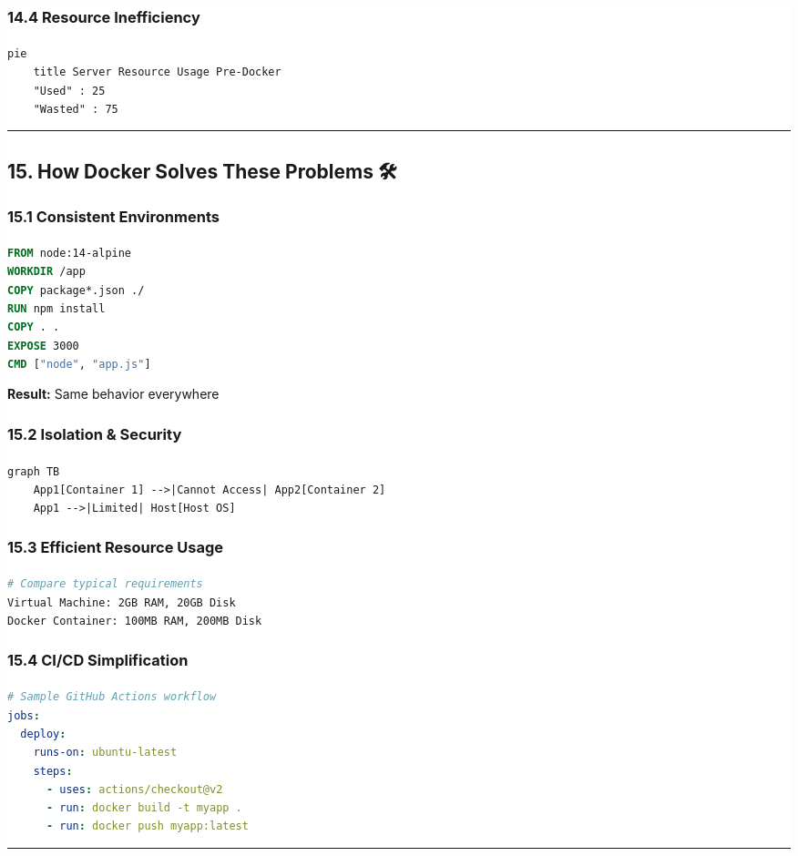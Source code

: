 ### **14.4 Resource Inefficiency**
```mermaid
pie
    title Server Resource Usage Pre-Docker
    "Used" : 25
    "Wasted" : 75
```

---

## **15. How Docker Solves These Problems** 🛠️

### **15.1 Consistent Environments**
```dockerfile
FROM node:14-alpine
WORKDIR /app
COPY package*.json ./
RUN npm install
COPY . .
EXPOSE 3000
CMD ["node", "app.js"]
```
**Result:** Same behavior everywhere

### **15.2 Isolation & Security**
```mermaid
graph TB
    App1[Container 1] -->|Cannot Access| App2[Container 2]
    App1 -->|Limited| Host[Host OS]
```

### **15.3 Efficient Resource Usage**
```bash
# Compare typical requirements
Virtual Machine: 2GB RAM, 20GB Disk
Docker Container: 100MB RAM, 200MB Disk
```

### **15.4 CI/CD Simplification**
```yaml
# Sample GitHub Actions workflow
jobs:
  deploy:
    runs-on: ubuntu-latest
    steps:
      - uses: actions/checkout@v2
      - run: docker build -t myapp .
      - run: docker push myapp:latest
```

---
